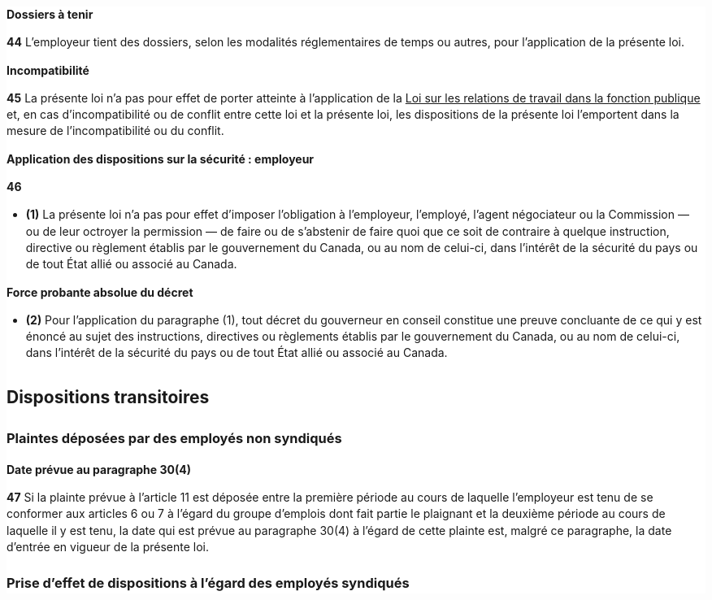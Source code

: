 


**Dossiers à tenir**

**44** L’employeur tient des dossiers, selon les modalités réglementaires de temps ou autres, pour l’application de la présente loi.




**Incompatibilité**

**45** La présente loi n’a pas pour effet de porter atteinte à l’application de la [Loi sur les relations de travail dans la fonction publique](/fr/Lois/Lois%20révisées%20du%20Canada/P/P-35.md) et, en cas d’incompatibilité ou de conflit entre cette loi et la présente loi, les dispositions de la présente loi l’emportent dans la mesure de l’incompatibilité ou du conflit.




**Application des dispositions sur la sécurité : employeur**

**46** 

- **(1)** La présente loi n’a pas pour effet d’imposer l’obligation à l’employeur, l’employé, l’agent négociateur ou la Commission — ou de leur octroyer la permission — de faire ou de s’abstenir de faire quoi que ce soit de contraire à quelque instruction, directive ou règlement établis par le gouvernement du Canada, ou au nom de celui-ci, dans l’intérêt de la sécurité du pays ou de tout État allié ou associé au Canada.

**Force probante absolue du décret**

- **(2)** Pour l’application du paragraphe (1), tout décret du gouverneur en conseil constitue une preuve concluante de ce qui y est énoncé au sujet des instructions, directives ou règlements établis par le gouvernement du Canada, ou au nom de celui-ci, dans l’intérêt de la sécurité du pays ou de tout État allié ou associé au Canada.




## Dispositions transitoires



### Plaintes déposées par des employés non syndiqués



**Date prévue au paragraphe 30(4)**

**47** Si la plainte prévue à l’article 11 est déposée entre la première période au cours de laquelle l’employeur est tenu de se conformer aux articles 6 ou 7 à l’égard du groupe d’emplois dont fait partie le plaignant et la deuxième période au cours de laquelle il y est tenu, la date qui est prévue au paragraphe 30(4) à l’égard de cette plainte est, malgré ce paragraphe, la date d’entrée en vigueur de la présente loi.




### Prise d’effet de dispositions à l’égard des employés syndiqués
